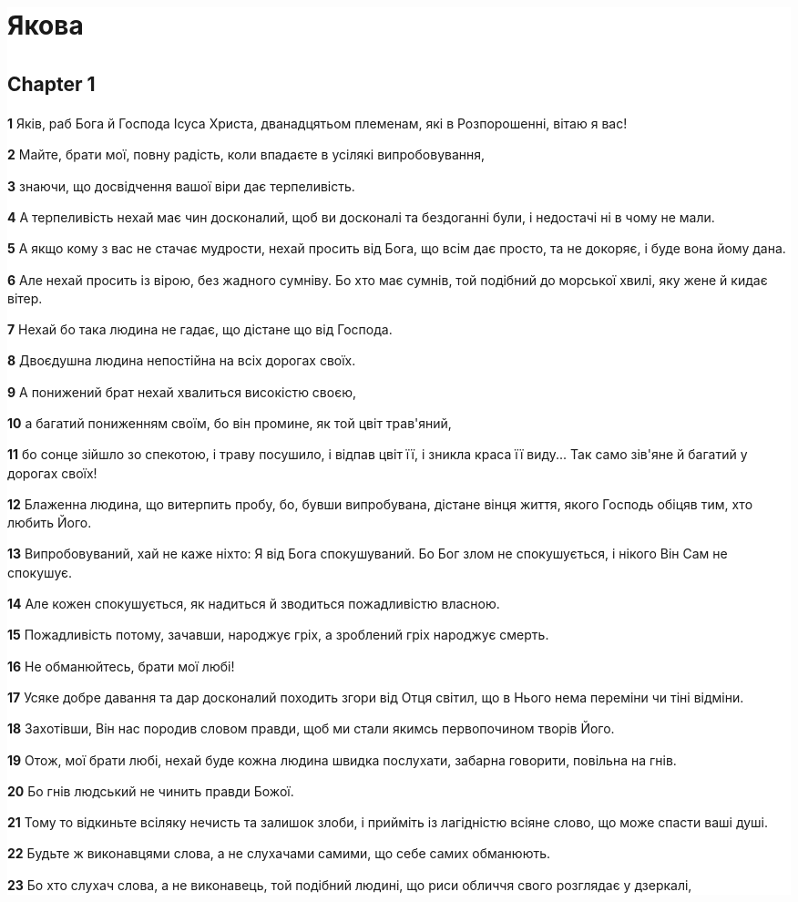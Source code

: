 # Якова

## Chapter 1

**1** Яків, раб Бога й Господа Ісуса Христа, дванадцятьом племенам, які в Розпорошенні, вітаю я вас!

**2** Майте, брати мої, повну радість, коли впадаєте в усілякі випробовування,

**3** знаючи, що досвідчення вашої віри дає терпеливість.

**4** А терпеливість нехай має чин досконалий, щоб ви досконалі та бездоганні були, і недостачі ні в чому не мали.

**5** А якщо кому з вас не стачає мудрости, нехай просить від Бога, що всім дає просто, та не докоряє, і буде вона йому дана.

**6** Але нехай просить із вірою, без жадного сумніву. Бо хто має сумнів, той подібний до морської хвилі, яку жене й кидає вітер.

**7** Нехай бо така людина не гадає, що дістане що від Господа.

**8** Двоєдушна людина непостійна на всіх дорогах своїх.

**9** А понижений брат нехай хвалиться високістю своєю,

**10** а багатий пониженням своїм, бо він промине, як той цвіт трав'яний,

**11** бо сонце зійшло зо спекотою, і траву посушило, і відпав цвіт її, і зникла краса її виду... Так само зів'яне й багатий у дорогах своїх!

**12** Блаженна людина, що витерпить пробу, бо, бувши випробувана, дістане вінця життя, якого Господь обіцяв тим, хто любить Його.

**13** Випробовуваний, хай не каже ніхто: Я від Бога спокушуваний. Бо Бог злом не спокушується, і нікого Він Сам не спокушує.

**14** Але кожен спокушується, як надиться й зводиться пожадливістю власною.

**15** Пожадливість потому, зачавши, народжує гріх, а зроблений гріх народжує смерть.

**16** Не обманюйтесь, брати мої любі!

**17** Усяке добре давання та дар досконалий походить згори від Отця світил, що в Нього нема переміни чи тіні відміни.

**18** Захотівши, Він нас породив словом правди, щоб ми стали якимсь первопочином творів Його.

**19** Отож, мої брати любі, нехай буде кожна людина швидка послухати, забарна говорити, повільна на гнів.

**20** Бо гнів людський не чинить правди Божої.

**21** Тому то відкиньте всіляку нечисть та залишок злоби, і прийміть із лагідністю всіяне слово, що може спасти ваші душі.

**22** Будьте ж виконавцями слова, а не слухачами самими, що себе самих обманюють.

**23** Бо хто слухач слова, а не виконавець, той подібний людині, що риси обличчя свого розглядає у дзеркалі,
